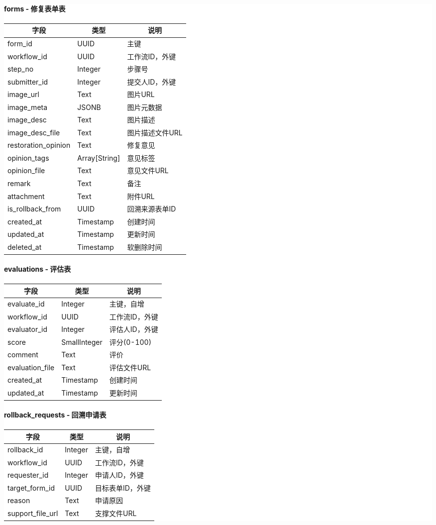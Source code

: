#### forms - 修复表单表
| 字段 | 类型 | 说明 |
|------|------|------|
| form_id | UUID | 主键 |
| workflow_id | UUID | 工作流ID，外键 |
| step_no | Integer | 步骤号 |
| submitter_id | Integer | 提交人ID，外键 |
| image_url | Text | 图片URL |
| image_meta | JSONB | 图片元数据 |
| image_desc | Text | 图片描述 |
| image_desc_file | Text | 图片描述文件URL |
| restoration_opinion | Text | 修复意见 |
| opinion_tags | Array[String] | 意见标签 |
| opinion_file | Text | 意见文件URL |
| remark | Text | 备注 |
| attachment | Text | 附件URL |
| is_rollback_from | UUID | 回溯来源表单ID |
| created_at | Timestamp | 创建时间 |
| updated_at | Timestamp | 更新时间 |
| deleted_at | Timestamp | 软删除时间 |

#### evaluations - 评估表
| 字段 | 类型 | 说明 |
|------|------|------|
| evaluate_id | Integer | 主键，自增 |
| workflow_id | UUID | 工作流ID，外键 |
| evaluator_id | Integer | 评估人ID，外键 |
| score | SmallInteger | 评分(0-100) |
| comment | Text | 评价 |
| evaluation_file | Text | 评估文件URL |
| created_at | Timestamp | 创建时间 |
| updated_at | Timestamp | 更新时间 |

#### rollback_requests - 回溯申请表
| 字段 | 类型 | 说明 |
|------|------|------|
| rollback_id | Integer | 主键，自增 |
| workflow_id | UUID | 工作流ID，外键 |
| requester_id | Integer | 申请人ID，外键 |
| target_form_id | UUID | 目标表单ID，外键 |
| reason | Text | 申请原因 |
| support_file_url | Text | 支撑文件URL |